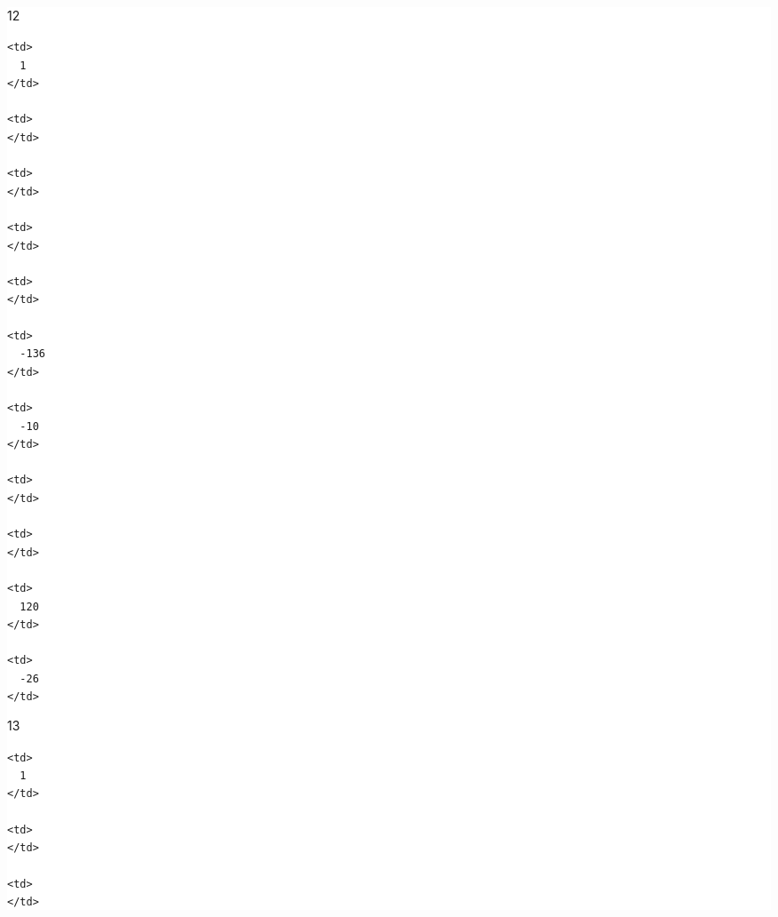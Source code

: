   <tr>
    <td>
      12
    </td>
    
    <td>
      1
    </td>
    
    <td>
    </td>
    
    <td>
    </td>
    
    <td>
    </td>
    
    <td>
    </td>
    
    <td>
      -136
    </td>
    
    <td>
      -10
    </td>
    
    <td>
    </td>
    
    <td>
    </td>
    
    <td>
      120
    </td>
    
    <td>
      -26
    </td>
  </tr>
  
  <tr>
    <td>
      13
    </td>
    
    <td>
      1
    </td>
    
    <td>
    </td>
    
    <td>
    </td>
    